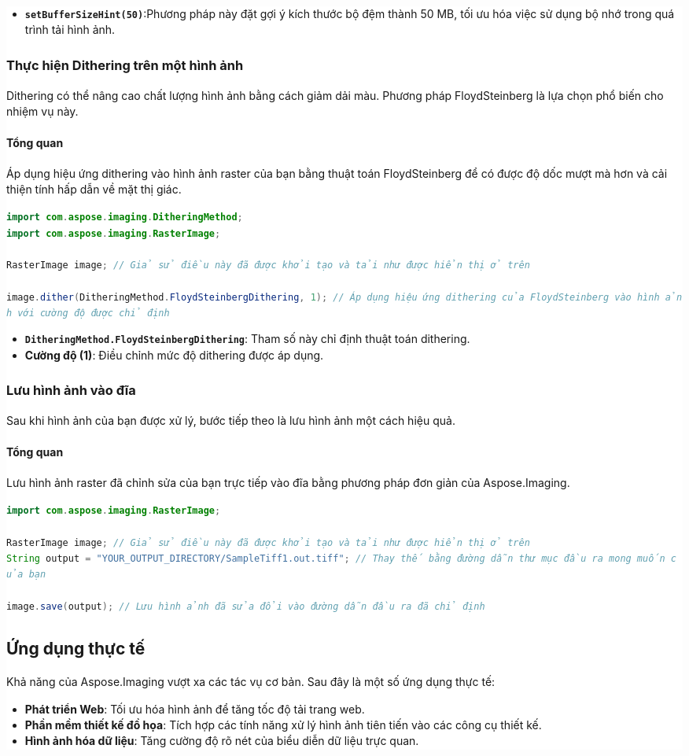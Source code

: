 ```java
```

- **`setBufferSizeHint(50)`**:Phương pháp này đặt gợi ý kích thước bộ đệm thành 50 MB, tối ưu hóa việc sử dụng bộ nhớ trong quá trình tải hình ảnh.

### Thực hiện Dithering trên một hình ảnh

Dithering có thể nâng cao chất lượng hình ảnh bằng cách giảm dải màu. Phương pháp FloydSteinberg là lựa chọn phổ biến cho nhiệm vụ này.

#### Tổng quan

Áp dụng hiệu ứng dithering vào hình ảnh raster của bạn bằng thuật toán FloydSteinberg để có được độ dốc mượt mà hơn và cải thiện tính hấp dẫn về mặt thị giác.

```java
import com.aspose.imaging.DitheringMethod;
import com.aspose.imaging.RasterImage;

RasterImage image; // Giả sử điều này đã được khởi tạo và tải như được hiển thị ở trên

image.dither(DitheringMethod.FloydSteinbergDithering, 1); // Áp dụng hiệu ứng dithering của FloydSteinberg vào hình ảnh với cường độ được chỉ định
```

- **`DitheringMethod.FloydSteinbergDithering`**: Tham số này chỉ định thuật toán dithering.
- **Cường độ (1)**: Điều chỉnh mức độ dithering được áp dụng.

### Lưu hình ảnh vào đĩa

Sau khi hình ảnh của bạn được xử lý, bước tiếp theo là lưu hình ảnh một cách hiệu quả.

#### Tổng quan

Lưu hình ảnh raster đã chỉnh sửa của bạn trực tiếp vào đĩa bằng phương pháp đơn giản của Aspose.Imaging.

```java
import com.aspose.imaging.RasterImage;

RasterImage image; // Giả sử điều này đã được khởi tạo và tải như được hiển thị ở trên
String output = "YOUR_OUTPUT_DIRECTORY/SampleTiff1.out.tiff"; // Thay thế bằng đường dẫn thư mục đầu ra mong muốn của bạn

image.save(output); // Lưu hình ảnh đã sửa đổi vào đường dẫn đầu ra đã chỉ định
```

## Ứng dụng thực tế

Khả năng của Aspose.Imaging vượt xa các tác vụ cơ bản. Sau đây là một số ứng dụng thực tế:

- **Phát triển Web**: Tối ưu hóa hình ảnh để tăng tốc độ tải trang web.
- **Phần mềm thiết kế đồ họa**: Tích hợp các tính năng xử lý hình ảnh tiên tiến vào các công cụ thiết kế.
- **Hình ảnh hóa dữ liệu**: Tăng cường độ rõ nét của biểu diễn dữ liệu trực quan.
